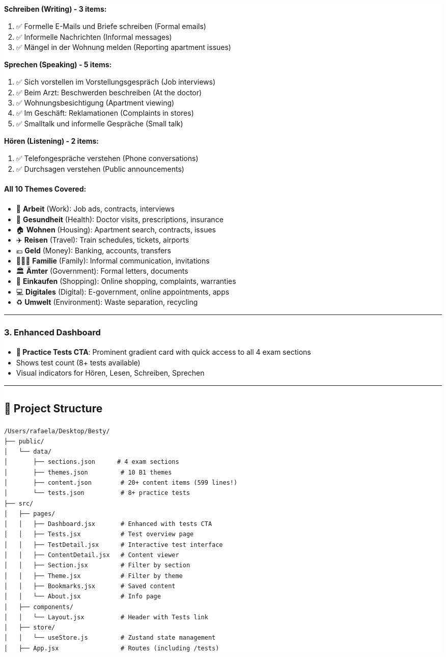 **Schreiben (Writing) - 3 items:**

1. ✅ Formelle E-Mails und Briefe schreiben (Formal emails)
2. ✅ Informelle Nachrichten (Informal messages)
3. ✅ Mängel in der Wohnung melden (Reporting apartment issues)

**Sprechen (Speaking) - 5 items:**

1. ✅ Sich vorstellen im Vorstellungsgespräch (Job interviews)
2. ✅ Beim Arzt: Beschwerden beschreiben (At the doctor)
3. ✅ Wohnungsbesichtigung (Apartment viewing)
4. ✅ Im Geschäft: Reklamationen (Complaints in stores)
5. ✅ Smalltalk und informelle Gespräche (Small talk)

**Hören (Listening) - 2 items:**

1. ✅ Telefongespräche verstehen (Phone conversations)
2. ✅ Durchsagen verstehen (Public announcements)

#### All 10 Themes Covered:

- 💼 **Arbeit** (Work): Job ads, contracts, interviews
- 🏥 **Gesundheit** (Health): Doctor visits, prescriptions, insurance
- 🏠 **Wohnen** (Housing): Apartment search, contracts, issues
- ✈️ **Reisen** (Travel): Train schedules, tickets, airports
- 💶 **Geld** (Money): Banking, accounts, transfers
- 👨‍👩‍👧 **Familie** (Family): Informal communication, invitations
- 🏛️ **Ämter** (Government): Formal letters, documents
- 🛒 **Einkaufen** (Shopping): Online shopping, complaints, warranties
- 💻 **Digitales** (Digital): E-government, online appointments, apps
- ♻️ **Umwelt** (Environment): Waste separation, recycling

---

### 3. **Enhanced Dashboard**

- **🎯 Practice Tests CTA**: Prominent gradient card with quick access to all 4 exam sections
- Shows test count (8+ tests available)
- Visual indicators for Hören, Lesen, Schreiben, Sprechen

---

## 📂 Project Structure

```
/Users/rafaela/Desktop/Besty/
├── public/
│   └── data/
│       ├── sections.json      # 4 exam sections
│       ├── themes.json         # 10 B1 themes
│       ├── content.json        # 20+ content items (599 lines!)
│       └── tests.json          # 8+ practice tests
├── src/
│   ├── pages/
│   │   ├── Dashboard.jsx       # Enhanced with tests CTA
│   │   ├── Tests.jsx           # Test overview page
│   │   ├── TestDetail.jsx      # Interactive test interface
│   │   ├── ContentDetail.jsx   # Content viewer
│   │   ├── Section.jsx         # Filter by section
│   │   ├── Theme.jsx           # Filter by theme
│   │   ├── Bookmarks.jsx       # Saved content
│   │   └── About.jsx           # Info page
│   ├── components/
│   │   └── Layout.jsx          # Header with Tests link
│   ├── store/
│   │   └── useStore.js         # Zustand state management
│   ├── App.jsx                 # Routes (including /tests)
```
